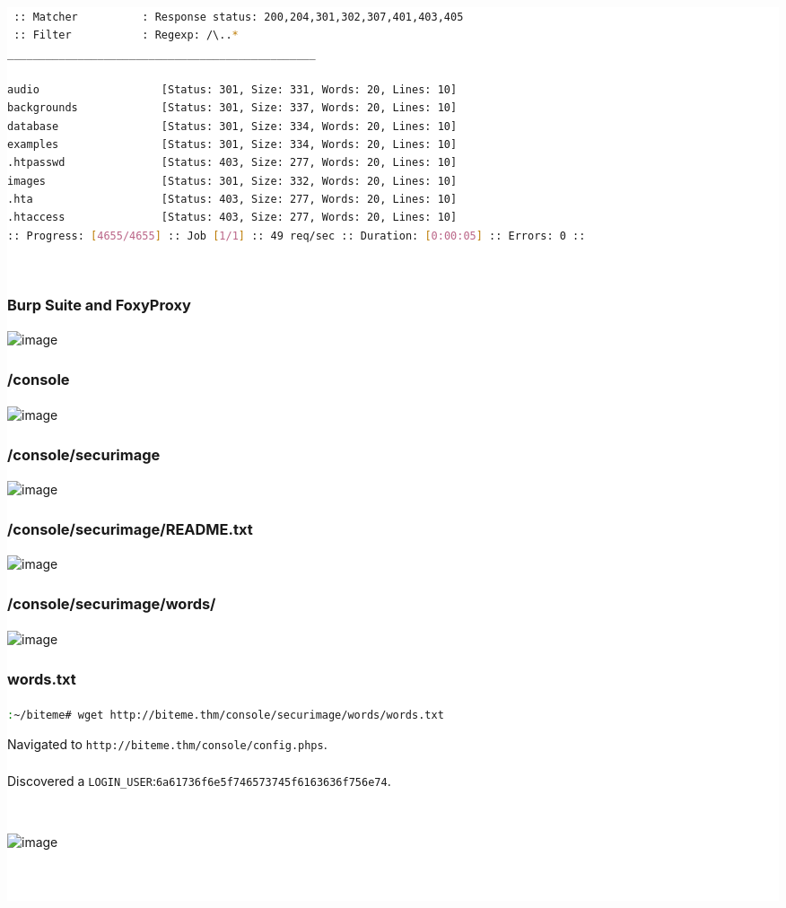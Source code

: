 ```bash
 :: Matcher          : Response status: 200,204,301,302,307,401,403,405
 :: Filter           : Regexp: /\..*
________________________________________________

audio                   [Status: 301, Size: 331, Words: 20, Lines: 10]
backgrounds             [Status: 301, Size: 337, Words: 20, Lines: 10]
database                [Status: 301, Size: 334, Words: 20, Lines: 10]
examples                [Status: 301, Size: 334, Words: 20, Lines: 10]
.htpasswd               [Status: 403, Size: 277, Words: 20, Lines: 10]
images                  [Status: 301, Size: 332, Words: 20, Lines: 10]
.hta                    [Status: 403, Size: 277, Words: 20, Lines: 10]
.htaccess               [Status: 403, Size: 277, Words: 20, Lines: 10]
:: Progress: [4655/4655] :: Job [1/1] :: 49 req/sec :: Duration: [0:00:05] :: Errors: 0 ::
```

<br>

<h3>Burp Suite and FoxyProxy</h3>

<img width="845" height="232" alt="image" src="https://github.com/user-attachments/assets/49d74079-8406-48e0-92ee-ba300748c80a" />

<h3>/console</h3>

<img width="841" height="178" alt="image" src="https://github.com/user-attachments/assets/71b2bf72-a87b-4dbb-a6dc-09b2773212e4" />

<h3>/console/securimage</h3>

<img width="937" height="498" alt="image" src="https://github.com/user-attachments/assets/3d3e14a4-5a6e-4e4d-ad28-8d7fae18458e" />

<h3>/console/securimage/README.txt</h3>

<img width="931" height="559" alt="image" src="https://github.com/user-attachments/assets/22ffd3c1-ac49-4992-ae83-ffd2a3671789" />

<h3>/console/securimage/words/</h3>

<img width="932" height="174" alt="image" src="https://github.com/user-attachments/assets/953ee7e3-6c9c-45ba-bc30-e38cd8fbca6e" />

<br>

<h3>words.txt</h3>

```bash
:~/biteme# wget http://biteme.thm/console/securimage/words/words.txt
```

<p>Navigated to <code>http://biteme.thm/console/config.phps</code>.<br><br>
Discovered a <code>LOGIN_USER</code>:<code>6a61736f6e5f746573745f6163636f756e74</code>.</p>

<br>

![image](https://github.com/user-attachments/assets/7d7cb122-aebd-428c-bcc7-42614440bc53)

<br>

<br>
